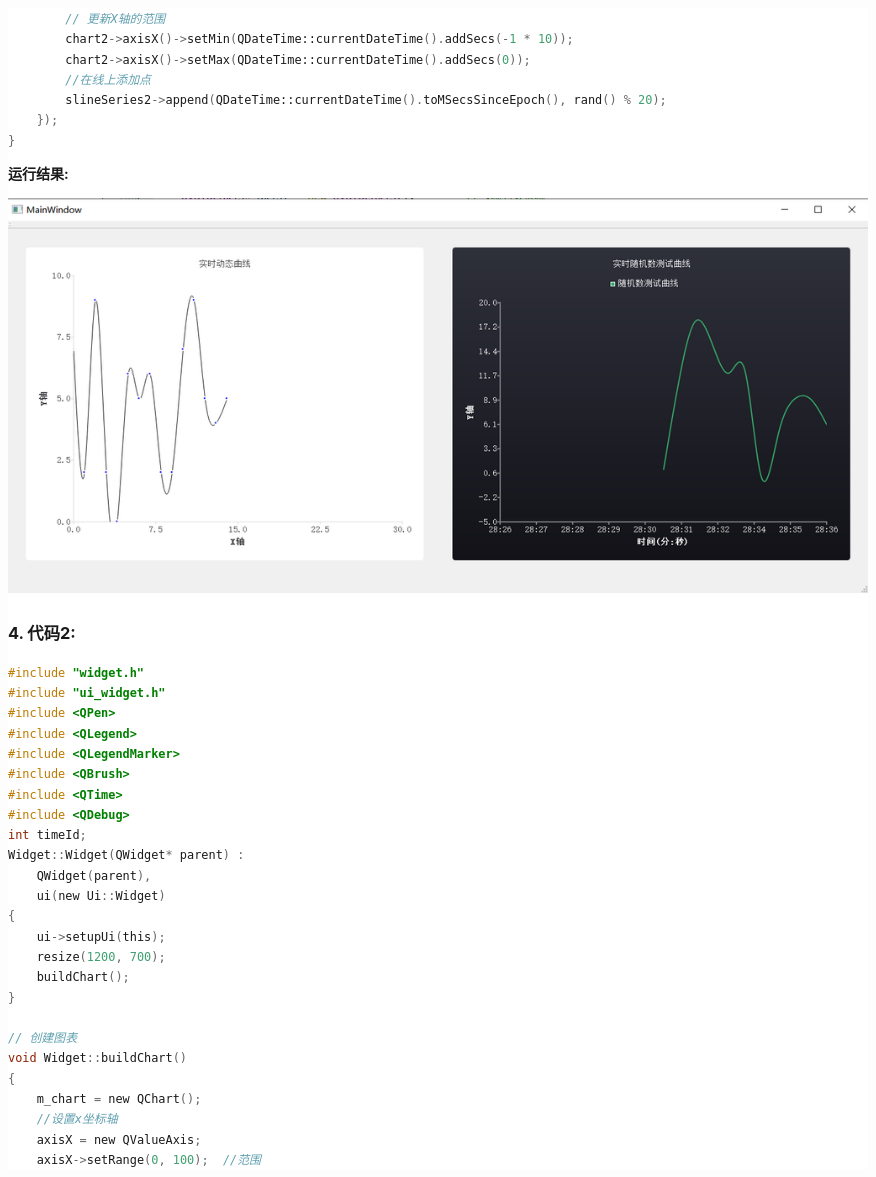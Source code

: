 ```c++
        // 更新X轴的范围
        chart2->axisX()->setMin(QDateTime::currentDateTime().addSecs(-1 * 10));
        chart2->axisX()->setMax(QDateTime::currentDateTime().addSecs(0));
        //在线上添加点
        slineSeries2->append(QDateTime::currentDateTime().toMSecsSinceEpoch(), rand() % 20);
    });
}

```

**运行结果:**

![image-20221130212843379](QT笔记2.assets/image-20221130212843379.png)





### 4. 代码2:

```c
#include "widget.h"
#include "ui_widget.h"
#include <QPen>
#include <QLegend>
#include <QLegendMarker>
#include <QBrush>
#include <QTime>
#include <QDebug>
int timeId;
Widget::Widget(QWidget* parent) :
    QWidget(parent),
    ui(new Ui::Widget)
{
    ui->setupUi(this);
    resize(1200, 700);
    buildChart();
}

// 创建图表
void Widget::buildChart()
{
    m_chart = new QChart();
    //设置x坐标轴
    axisX = new QValueAxis;
    axisX->setRange(0, 100);  //范围
```